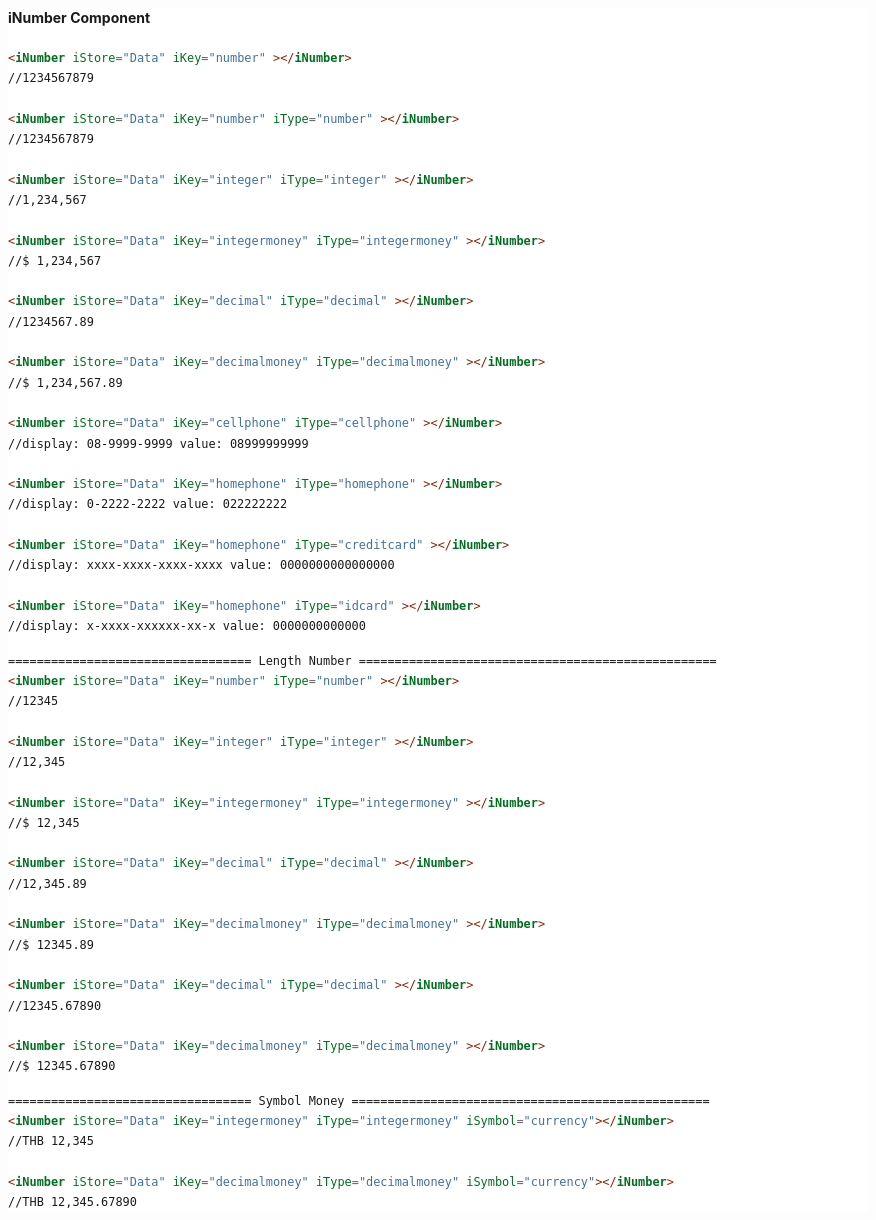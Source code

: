 
#### iNumber Component

```html
<iNumber iStore="Data" iKey="number" ></iNumber>
//1234567879

<iNumber iStore="Data" iKey="number" iType="number" ></iNumber>
//1234567879

<iNumber iStore="Data" iKey="integer" iType="integer" ></iNumber>
//1,234,567

<iNumber iStore="Data" iKey="integermoney" iType="integermoney" ></iNumber>
//$ 1,234,567

<iNumber iStore="Data" iKey="decimal" iType="decimal" ></iNumber>
//1234567.89

<iNumber iStore="Data" iKey="decimalmoney" iType="decimalmoney" ></iNumber>
//$ 1,234,567.89

<iNumber iStore="Data" iKey="cellphone" iType="cellphone" ></iNumber>
//display: 08-9999-9999 value: 08999999999

<iNumber iStore="Data" iKey="homephone" iType="homephone" ></iNumber>
//display: 0-2222-2222 value: 022222222

<iNumber iStore="Data" iKey="homephone" iType="creditcard" ></iNumber>
//display: xxxx-xxxx-xxxx-xxxx value: 0000000000000000

<iNumber iStore="Data" iKey="homephone" iType="idcard" ></iNumber>
//display: x-xxxx-xxxxxx-xx-x value: 0000000000000
```
```html
================================== Length Number ==================================================
<iNumber iStore="Data" iKey="number" iType="number" ></iNumber>
//12345

<iNumber iStore="Data" iKey="integer" iType="integer" ></iNumber>
//12,345

<iNumber iStore="Data" iKey="integermoney" iType="integermoney" ></iNumber>
//$ 12,345

<iNumber iStore="Data" iKey="decimal" iType="decimal" ></iNumber>
//12,345.89

<iNumber iStore="Data" iKey="decimalmoney" iType="decimalmoney" ></iNumber>
//$ 12345.89

<iNumber iStore="Data" iKey="decimal" iType="decimal" ></iNumber>
//12345.67890

<iNumber iStore="Data" iKey="decimalmoney" iType="decimalmoney" ></iNumber>
//$ 12345.67890
```
```html
================================== Symbol Money ==================================================
<iNumber iStore="Data" iKey="integermoney" iType="integermoney" iSymbol="currency"></iNumber>
//THB 12,345

<iNumber iStore="Data" iKey="decimalmoney" iType="decimalmoney" iSymbol="currency"></iNumber>
//THB 12,345.67890

```